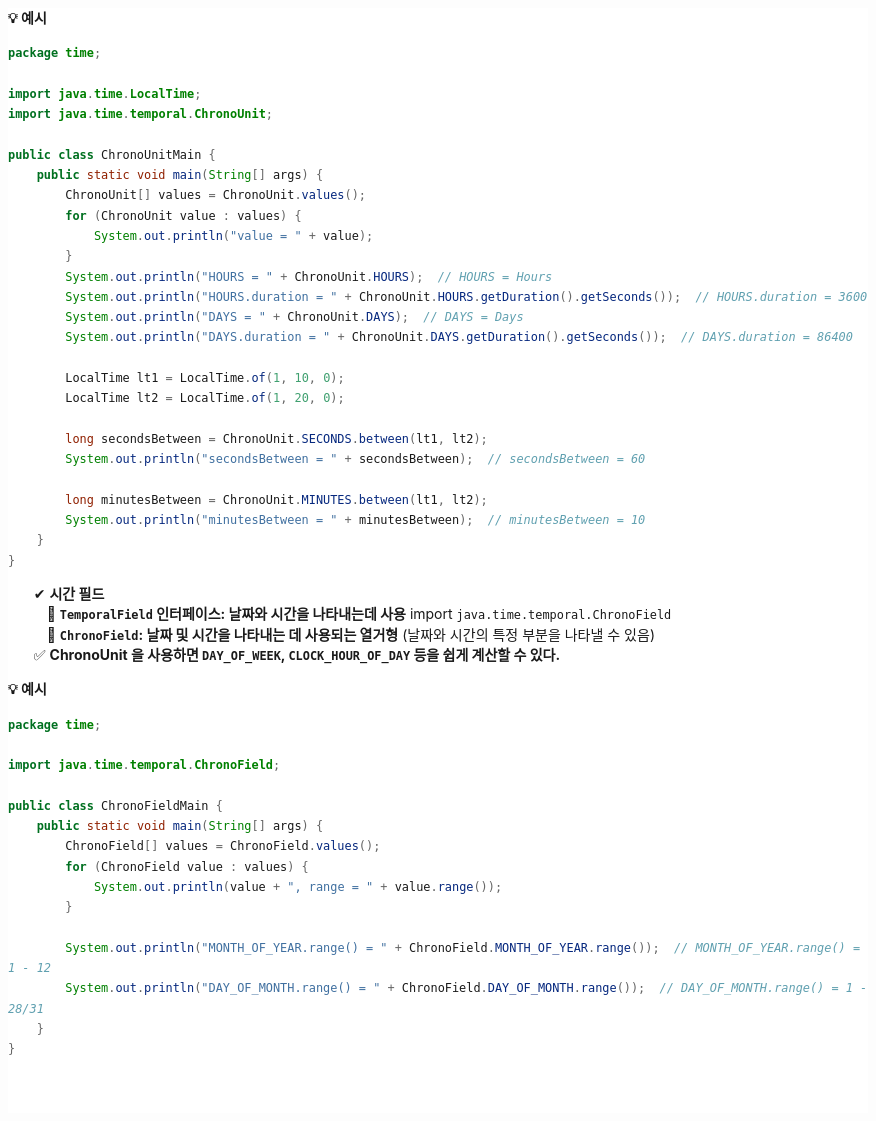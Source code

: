 **💡 예시**
```JAVA
package time;

import java.time.LocalTime;
import java.time.temporal.ChronoUnit;

public class ChronoUnitMain {
    public static void main(String[] args) {
        ChronoUnit[] values = ChronoUnit.values();
        for (ChronoUnit value : values) {
            System.out.println("value = " + value);
        }
        System.out.println("HOURS = " + ChronoUnit.HOURS);  // HOURS = Hours
        System.out.println("HOURS.duration = " + ChronoUnit.HOURS.getDuration().getSeconds());  // HOURS.duration = 3600
        System.out.println("DAYS = " + ChronoUnit.DAYS);  // DAYS = Days
        System.out.println("DAYS.duration = " + ChronoUnit.DAYS.getDuration().getSeconds());  // DAYS.duration = 86400

        LocalTime lt1 = LocalTime.of(1, 10, 0);
        LocalTime lt2 = LocalTime.of(1, 20, 0);

        long secondsBetween = ChronoUnit.SECONDS.between(lt1, lt2);
        System.out.println("secondsBetween = " + secondsBetween);  // secondsBetween = 60

        long minutesBetween = ChronoUnit.MINUTES.between(lt1, lt2);
        System.out.println("minutesBetween = " + minutesBetween);  // minutesBetween = 10
    }
}
```


ㅤㅤ✔ **시간 필드** <br>
ㅤㅤㅤ🔹 **`TemporalField` 인터페이스: 날짜와 시간을 나타내는데 사용** import `java.time.temporal.ChronoField` <br>
ㅤㅤㅤ🔹 **`ChronoField`: 날짜 및 시간을 나타내는 데 사용되는 열거형** (날짜와 시간의 특정 부분을 나타낼 수 있음) <br>
ㅤㅤ✅ **ChronoUnit 을 사용하면 `DAY_OF_WEEK`, `CLOCK_HOUR_OF_DAY` 등을  쉽게 계산할 수 있다.** <br>

**💡 예시**
```JAVA
package time;

import java.time.temporal.ChronoField;

public class ChronoFieldMain {
    public static void main(String[] args) {
        ChronoField[] values = ChronoField.values();
        for (ChronoField value : values) {
            System.out.println(value + ", range = " + value.range());
        }

        System.out.println("MONTH_OF_YEAR.range() = " + ChronoField.MONTH_OF_YEAR.range());  // MONTH_OF_YEAR.range() = 1 - 12
        System.out.println("DAY_OF_MONTH.range() = " + ChronoField.DAY_OF_MONTH.range());  // DAY_OF_MONTH.range() = 1 - 28/31
    }
}
```
<br><br>
